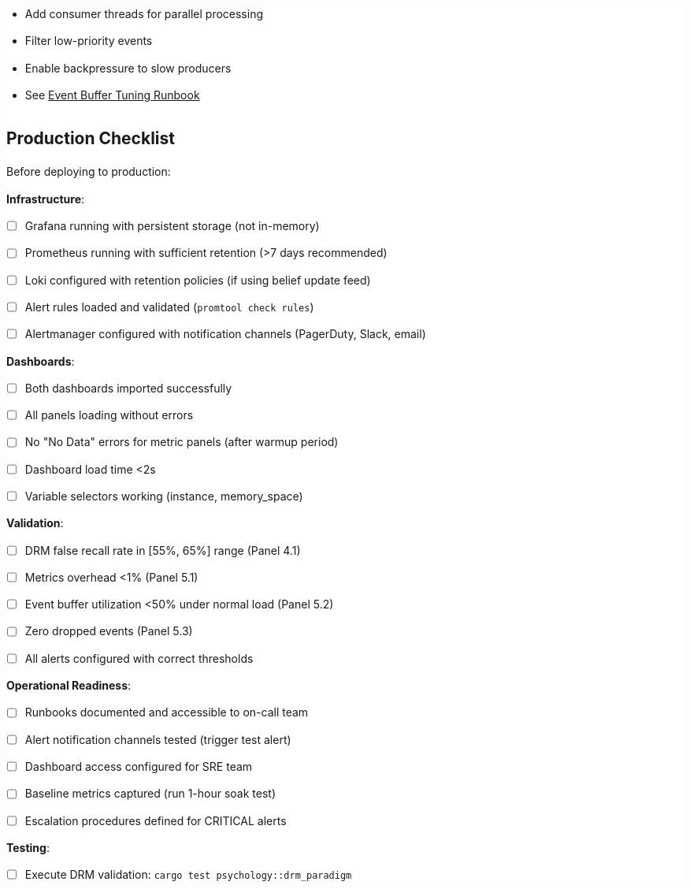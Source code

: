 - Add consumer threads for parallel processing

- Filter low-priority events

- Enable backpressure to slow producers

- See [Event Buffer Tuning Runbook](prometheus_queries.md#event-buffer-tuning-runbook)

## Production Checklist

Before deploying to production:

**Infrastructure**:

- [ ] Grafana running with persistent storage (not in-memory)

- [ ] Prometheus running with sufficient retention (>7 days recommended)

- [ ] Loki configured with retention policies (if using belief update feed)

- [ ] Alert rules loaded and validated (`promtool check rules`)

- [ ] Alertmanager configured with notification channels (PagerDuty, Slack, email)

**Dashboards**:

- [ ] Both dashboards imported successfully

- [ ] All panels loading without errors

- [ ] No "No Data" errors for metric panels (after warmup period)

- [ ] Dashboard load time <2s

- [ ] Variable selectors working (instance, memory_space)

**Validation**:

- [ ] DRM false recall rate in [55%, 65%] range (Panel 4.1)

- [ ] Metrics overhead <1% (Panel 5.1)

- [ ] Event buffer utilization <50% under normal load (Panel 5.2)

- [ ] Zero dropped events (Panel 5.3)

- [ ] All alerts configured with correct thresholds

**Operational Readiness**:

- [ ] Runbooks documented and accessible to on-call team

- [ ] Alert notification channels tested (trigger test alert)

- [ ] Dashboard access configured for SRE team

- [ ] Baseline metrics captured (run 1-hour soak test)

- [ ] Escalation procedures defined for CRITICAL alerts

**Testing**:

- [ ] Execute DRM validation: `cargo test psychology::drm_paradigm`
